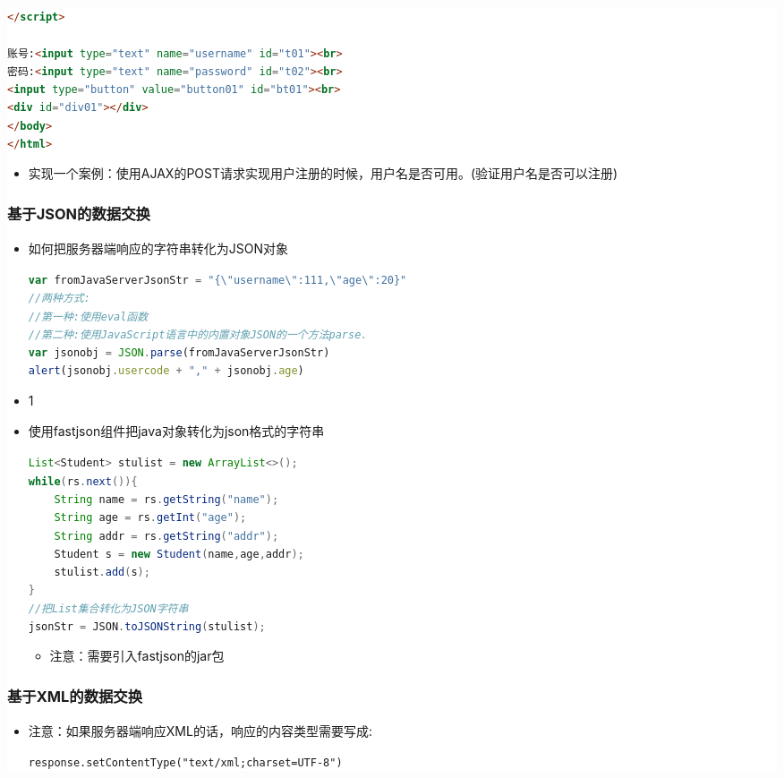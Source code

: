 ```html
</script>

账号:<input type="text" name="username" id="t01"><br>
密码:<input type="text" name="password" id="t02"><br>
<input type="button" value="button01" id="bt01"><br>
<div id="div01"></div>
</body>
</html>
```

* 实现一个案例：使用AJAX的POST请求实现用户注册的时候，用户名是否可用。(验证用户名是否可以注册)

```
```



### 基于JSON的数据交换

* 如何把服务器端响应的字符串转化为JSON对象

  ```js
  var fromJavaServerJsonStr = "{\"username\":111,\"age\":20}"
  //两种方式:
  //第一种:使用eval函数
  //第二种:使用JavaScript语言中的内置对象JSON的一个方法parse.
  var jsonobj = JSON.parse(fromJavaServerJsonStr)
  alert(jsonobj.usercode + "," + jsonobj.age)
  ```


* 1

* 使用fastjson组件把java对象转化为json格式的字符串

  ```java
  List<Student> stulist = new ArrayList<>();
  while(rs.next()){
      String name = rs.getString("name");
      String age = rs.getInt("age");
      String addr = rs.getString("addr");
      Student s = new Student(name,age,addr);
      stulist.add(s);
  }
  //把List集合转化为JSON字符串
  jsonStr = JSON.toJSONString(stulist);
  ```

  * 注意：需要引入fastjson的jar包

### 基于XML的数据交换

* 注意：如果服务器端响应XML的话，响应的内容类型需要写成:

  ```
  response.setContentType("text/xml;charset=UTF-8")
  ```

